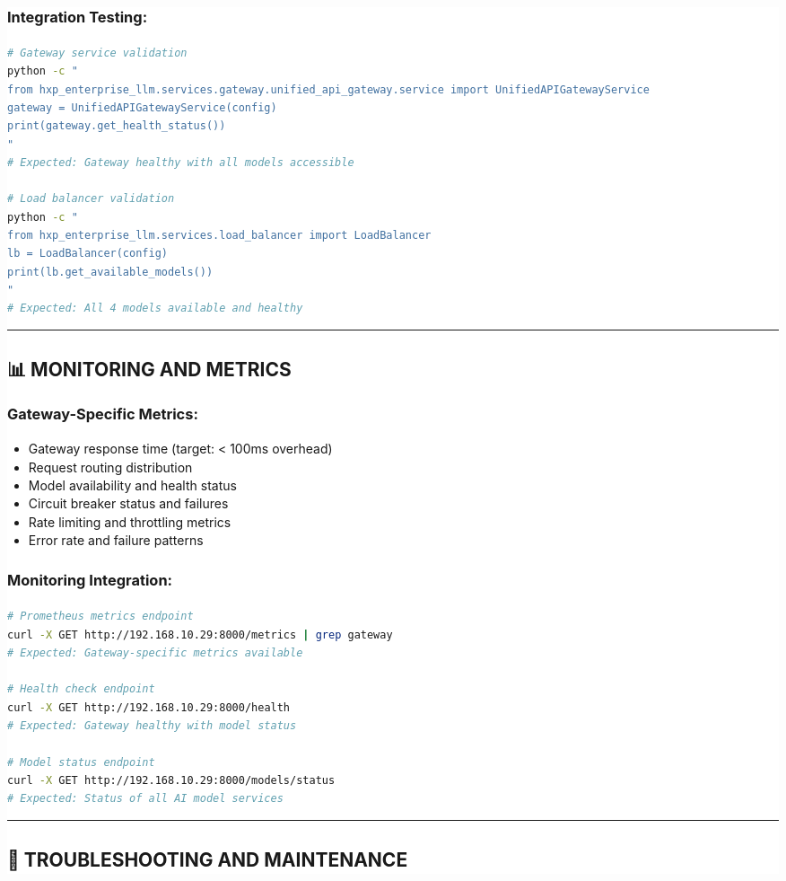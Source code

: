 
### **Integration Testing:**
```bash
# Gateway service validation
python -c "
from hxp_enterprise_llm.services.gateway.unified_api_gateway.service import UnifiedAPIGatewayService
gateway = UnifiedAPIGatewayService(config)
print(gateway.get_health_status())
"
# Expected: Gateway healthy with all models accessible

# Load balancer validation
python -c "
from hxp_enterprise_llm.services.load_balancer import LoadBalancer
lb = LoadBalancer(config)
print(lb.get_available_models())
"
# Expected: All 4 models available and healthy
```

---

## 📊 **MONITORING AND METRICS**

### **Gateway-Specific Metrics:**
- Gateway response time (target: < 100ms overhead)
- Request routing distribution
- Model availability and health status
- Circuit breaker status and failures
- Rate limiting and throttling metrics
- Error rate and failure patterns

### **Monitoring Integration:**
```bash
# Prometheus metrics endpoint
curl -X GET http://192.168.10.29:8000/metrics | grep gateway
# Expected: Gateway-specific metrics available

# Health check endpoint
curl -X GET http://192.168.10.29:8000/health
# Expected: Gateway healthy with model status

# Model status endpoint
curl -X GET http://192.168.10.29:8000/models/status
# Expected: Status of all AI model services
```

---

## 🔧 **TROUBLESHOOTING AND MAINTENANCE**
